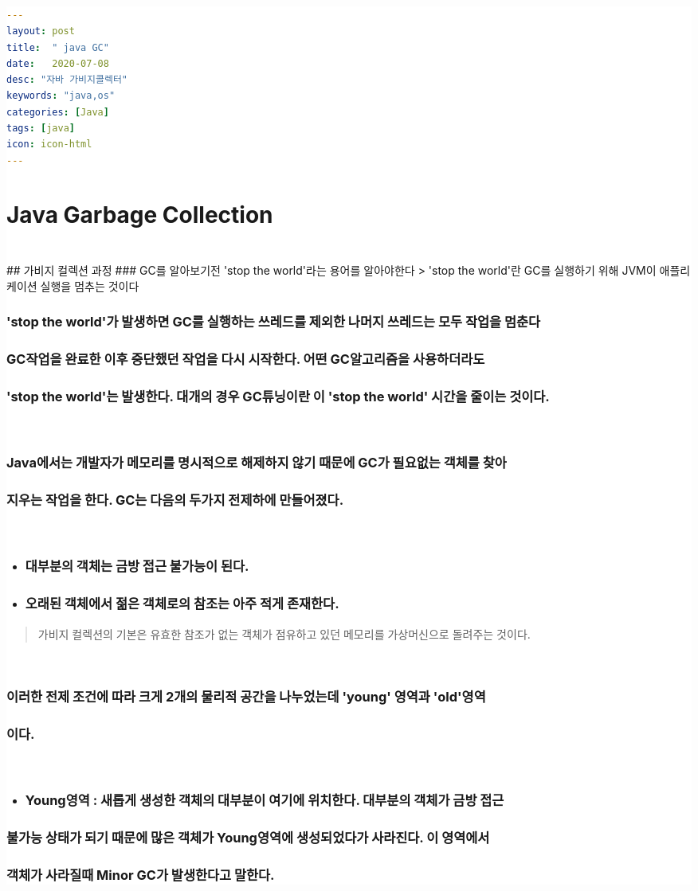 ```yaml
---
layout: post
title:  " java GC"
date:   2020-07-08
desc: "자바 가비지콜렉터"
keywords: "java,os"
categories: [Java]
tags: [java]
icon: icon-html
---
```


Java Garbage Collection
=====

<br/>
## 가비지 컬렉션 과정
### GC를 알아보기전 'stop the world'라는 용어를 알아야한다
> 'stop the world'란 GC를 실행하기 위해 JVM이 애플리케이션 실행을 멈추는 것이다

### 'stop the world'가 발생하면 GC를 실행하는 쓰레드를 제외한 나머지 쓰레드는 모두 작업을 멈춘다
### GC작업을 완료한 이후 중단했던 작업을 다시 시작한다. 어떤 GC알고리즘을 사용하더라도 
### 'stop the world'는 발생한다. 대개의 경우 GC튜닝이란 이 'stop the world' 시간을 줄이는 것이다.

<br/>

### Java에서는 개발자가 메모리를 명시적으로 해제하지 않기 때문에 GC가 필요없는 객체를 찾아
### 지우는 작업을 한다. GC는 다음의 두가지 전제하에 만들어졌다.

<br/>

+ ### 대부분의 객체는 금방 접근 불가능이 된다.
+ ### 오래된 객체에서 젊은 객체로의 참조는 아주 적게 존재한다.

> 가비지 컬렉션의 기본은 유효한 참조가 없는 객체가 점유하고 있던 메모리를 가상머신으로 돌려주는 것이다.

<br/>



### 이러한 전제 조건에 따라 크게 2개의 물리적 공간을 나누었는데 'young' 영역과 'old'영역
### 이다.

<br/>

+ ### Young영역 : 새롭게 생성한 객체의 대부분이 여기에 위치한다. 대부분의 객체가 금방 접근
### 불가능 상태가 되기 때문에 많은 객체가 Young영역에 생성되었다가 사라진다. 이 영역에서
### 객체가 사라질때 Minor GC가 발생한다고 말한다.
